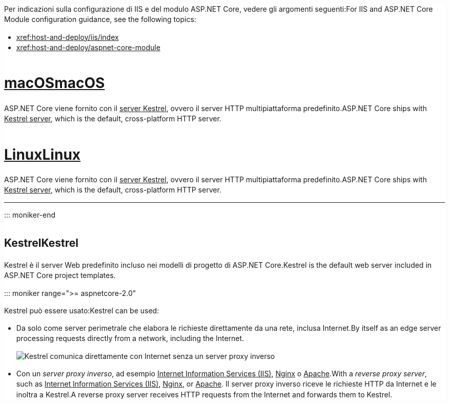 <span data-ttu-id="3baa9-182">Per indicazioni sulla configurazione di IIS e del modulo ASP.NET Core, vedere gli argomenti seguenti:</span><span class="sxs-lookup"><span data-stu-id="3baa9-182">For IIS and ASP.NET Core Module configuration guidance, see the following topics:</span></span>

* <xref:host-and-deploy/iis/index>
* <xref:host-and-deploy/aspnet-core-module>

# <a name="macostabmacos"></a>[<span data-ttu-id="3baa9-183">macOS</span><span class="sxs-lookup"><span data-stu-id="3baa9-183">macOS</span></span>](#tab/macos)

<span data-ttu-id="3baa9-184">ASP.NET Core viene fornito con il [server Kestrel](xref:fundamentals/servers/kestrel), ovvero il server HTTP multipiattaforma predefinito.</span><span class="sxs-lookup"><span data-stu-id="3baa9-184">ASP.NET Core ships with [Kestrel server](xref:fundamentals/servers/kestrel), which is the default, cross-platform HTTP server.</span></span>

# <a name="linuxtablinux"></a>[<span data-ttu-id="3baa9-185">Linux</span><span class="sxs-lookup"><span data-stu-id="3baa9-185">Linux</span></span>](#tab/linux)

<span data-ttu-id="3baa9-186">ASP.NET Core viene fornito con il [server Kestrel](xref:fundamentals/servers/kestrel), ovvero il server HTTP multipiattaforma predefinito.</span><span class="sxs-lookup"><span data-stu-id="3baa9-186">ASP.NET Core ships with [Kestrel server](xref:fundamentals/servers/kestrel), which is the default, cross-platform HTTP server.</span></span>

---

::: moniker-end

## <a name="kestrel"></a><span data-ttu-id="3baa9-187">Kestrel</span><span class="sxs-lookup"><span data-stu-id="3baa9-187">Kestrel</span></span>

<span data-ttu-id="3baa9-188">Kestrel è il server Web predefinito incluso nei modelli di progetto di ASP.NET Core.</span><span class="sxs-lookup"><span data-stu-id="3baa9-188">Kestrel is the default web server included in ASP.NET Core project templates.</span></span>

::: moniker range=">= aspnetcore-2.0"

<span data-ttu-id="3baa9-189">Kestrel può essere usato:</span><span class="sxs-lookup"><span data-stu-id="3baa9-189">Kestrel can be used:</span></span>

* <span data-ttu-id="3baa9-190">Da solo come server perimetrale che elabora le richieste direttamente da una rete, inclusa Internet.</span><span class="sxs-lookup"><span data-stu-id="3baa9-190">By itself as an edge server processing requests directly from a network, including the Internet.</span></span>

  ![Kestrel comunica direttamente con Internet senza un server proxy inverso](kestrel/_static/kestrel-to-internet2.png)

* <span data-ttu-id="3baa9-192">Con un *server proxy inverso*, ad esempio [Internet Information Services (IIS)](https://www.iis.net/), [Nginx](http://nginx.org) o [Apache](https://httpd.apache.org/).</span><span class="sxs-lookup"><span data-stu-id="3baa9-192">With a *reverse proxy server*, such as [Internet Information Services (IIS)](https://www.iis.net/), [Nginx](http://nginx.org), or [Apache](https://httpd.apache.org/).</span></span> <span data-ttu-id="3baa9-193">Il server proxy inverso riceve le richieste HTTP da Internet e le inoltra a Kestrel.</span><span class="sxs-lookup"><span data-stu-id="3baa9-193">A reverse proxy server receives HTTP requests from the Internet and forwards them to Kestrel.</span></span>
